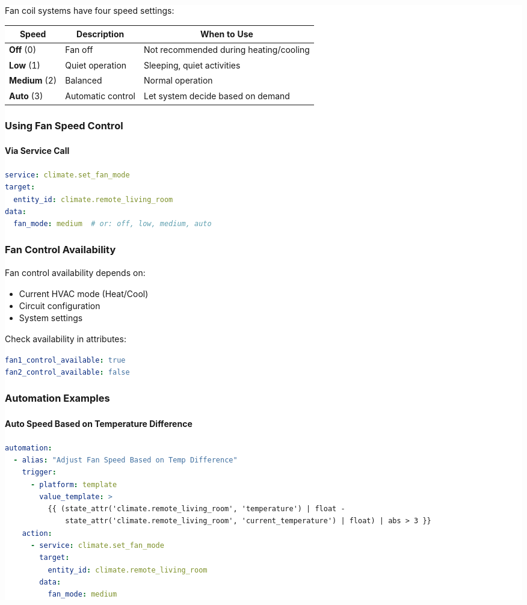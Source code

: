 Fan coil systems have four speed settings:

| Speed | Description | When to Use |
|-------|-------------|-------------|
| **Off** (0) | Fan off | Not recommended during heating/cooling |
| **Low** (1) | Quiet operation | Sleeping, quiet activities |
| **Medium** (2) | Balanced | Normal operation |
| **Auto** (3) | Automatic control | Let system decide based on demand |

### Using Fan Speed Control

#### Via Service Call

```yaml
service: climate.set_fan_mode
target:
  entity_id: climate.remote_living_room
data:
  fan_mode: medium  # or: off, low, medium, auto
```

### Fan Control Availability

Fan control availability depends on:
- Current HVAC mode (Heat/Cool)
- Circuit configuration
- System settings

Check availability in attributes:

```yaml
fan1_control_available: true
fan2_control_available: false
```

### Automation Examples

#### Auto Speed Based on Temperature Difference

```yaml
automation:
  - alias: "Adjust Fan Speed Based on Temp Difference"
    trigger:
      - platform: template
        value_template: >
          {{ (state_attr('climate.remote_living_room', 'temperature') | float - 
              state_attr('climate.remote_living_room', 'current_temperature') | float) | abs > 3 }}
    action:
      - service: climate.set_fan_mode
        target:
          entity_id: climate.remote_living_room
        data:
          fan_mode: medium
```
